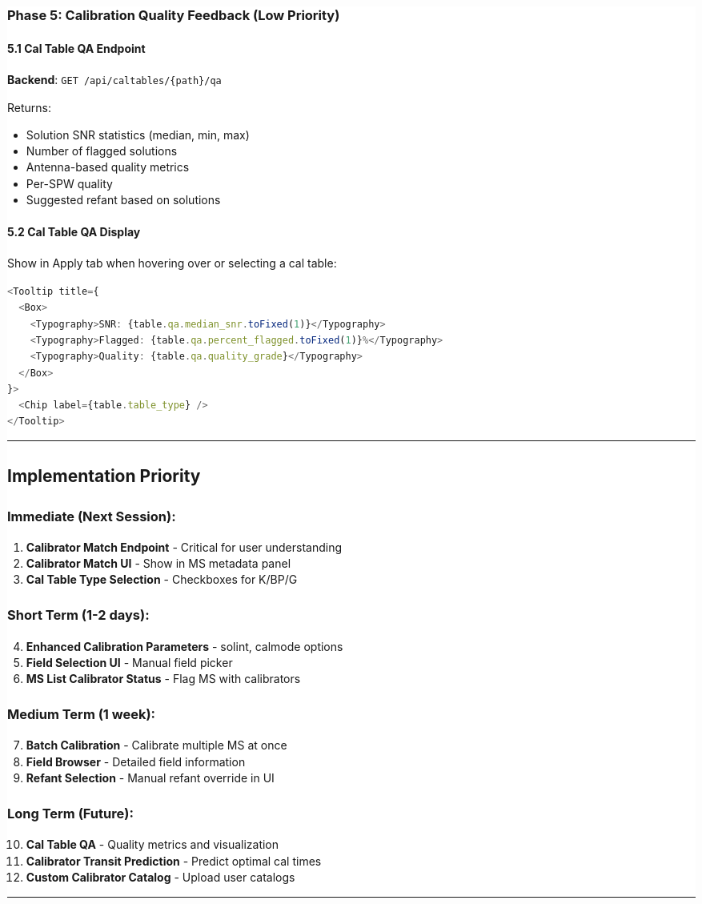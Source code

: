 
### Phase 5: Calibration Quality Feedback (Low Priority)

#### 5.1 Cal Table QA Endpoint
**Backend**: `GET /api/caltables/{path}/qa`

Returns:
- Solution SNR statistics (median, min, max)
- Number of flagged solutions
- Antenna-based quality metrics
- Per-SPW quality
- Suggested refant based on solutions

#### 5.2 Cal Table QA Display
Show in Apply tab when hovering over or selecting a cal table:
```typescript
<Tooltip title={
  <Box>
    <Typography>SNR: {table.qa.median_snr.toFixed(1)}</Typography>
    <Typography>Flagged: {table.qa.percent_flagged.toFixed(1)}%</Typography>
    <Typography>Quality: {table.qa.quality_grade}</Typography>
  </Box>
}>
  <Chip label={table.table_type} />
</Tooltip>
```

---

## Implementation Priority

### Immediate (Next Session):
1. **Calibrator Match Endpoint** - Critical for user understanding
2. **Calibrator Match UI** - Show in MS metadata panel
3. **Cal Table Type Selection** - Checkboxes for K/BP/G

### Short Term (1-2 days):
4. **Enhanced Calibration Parameters** - solint, calmode options
5. **Field Selection UI** - Manual field picker
6. **MS List Calibrator Status** - Flag MS with calibrators

### Medium Term (1 week):
7. **Batch Calibration** - Calibrate multiple MS at once
8. **Field Browser** - Detailed field information
9. **Refant Selection** - Manual refant override in UI

### Long Term (Future):
10. **Cal Table QA** - Quality metrics and visualization
11. **Calibrator Transit Prediction** - Predict optimal cal times
12. **Custom Calibrator Catalog** - Upload user catalogs

---